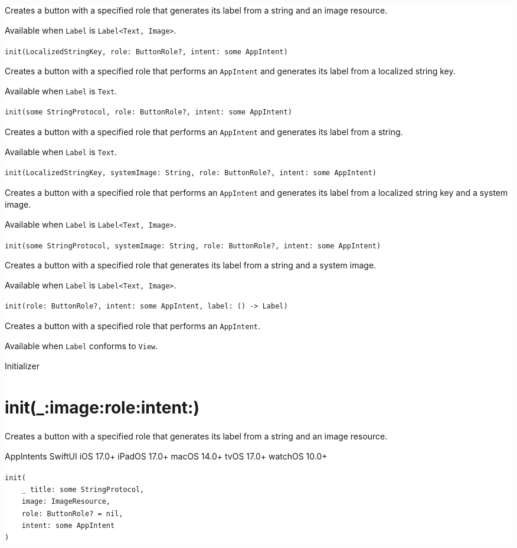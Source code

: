 Creates a button with a specified role that generates its label from a string
and an image resource.

Available when `Label` is `Label<Text, Image>`.

`init(LocalizedStringKey, role: ButtonRole?, intent: some AppIntent)`

Creates a button with a specified role that performs an `AppIntent` and
generates its label from a localized string key.

Available when `Label` is `Text`.

`init(some StringProtocol, role: ButtonRole?, intent: some AppIntent)`

Creates a button with a specified role that performs an `AppIntent` and
generates its label from a string.

Available when `Label` is `Text`.

`init(LocalizedStringKey, systemImage: String, role: ButtonRole?, intent: some
AppIntent)`

Creates a button with a specified role that performs an `AppIntent` and
generates its label from a localized string key and a system image.

Available when `Label` is `Label<Text, Image>`.

`init(some StringProtocol, systemImage: String, role: ButtonRole?, intent:
some AppIntent)`

Creates a button with a specified role that generates its label from a string
and a system image.

Available when `Label` is `Label<Text, Image>`.

`init(role: ButtonRole?, intent: some AppIntent, label: () -> Label)`

Creates a button with a specified role that performs an `AppIntent`.

Available when `Label` conforms to `View`.

Initializer

# init(_:image:role:intent:)

Creates a button with a specified role that generates its label from a string
and an image resource.

AppIntents  SwiftUI  iOS 17.0+  iPadOS 17.0+  macOS 14.0+  tvOS 17.0+  watchOS
10.0+

    
    
    init(
        _ title: some StringProtocol,
        image: ImageResource,
        role: ButtonRole? = nil,
        intent: some AppIntent
    )
